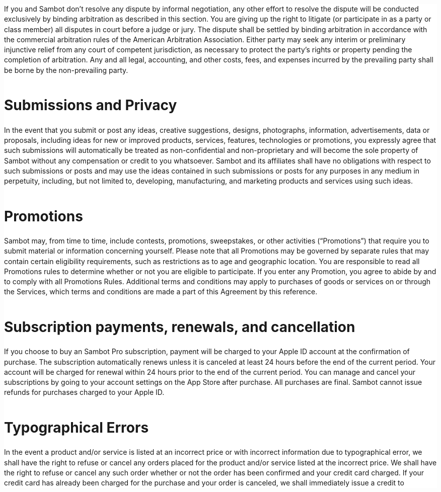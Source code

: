 If you and Sambot don’t resolve any dispute by informal negotiation, any other effort to resolve the dispute will be conducted exclusively by binding arbitration as described in this section. You are giving up the right to litigate (or participate in as a party or class member) all disputes in court before a judge or jury. The dispute shall be settled by binding arbitration in accordance with the commercial arbitration rules of the American Arbitration Association. Either party may seek any interim or preliminary injunctive relief from any court of competent jurisdiction, as necessary to protect the party’s rights or property pending the completion of arbitration. Any and all legal, accounting, and other costs, fees, and expenses incurred by the prevailing party shall be borne by the non-prevailing party.

# Submissions and Privacy

In the event that you submit or post any ideas, creative suggestions, designs, photographs, information, advertisements, data or proposals, including ideas for new or improved products, services, features, technologies or promotions, you expressly agree that such submissions will automatically be treated as non-confidential and non-proprietary and will become the sole property of Sambot without any compensation or credit to you whatsoever. Sambot and its affiliates shall have no obligations with respect to such submissions or posts and may use the ideas contained in such submissions or posts for any purposes in any medium in perpetuity, including, but not limited to, developing, manufacturing, and marketing products and services using such ideas.

# Promotions

Sambot may, from time to time, include contests, promotions, sweepstakes, or other activities (“Promotions”) that require you to submit material or information concerning yourself. Please note that all Promotions may be governed by separate rules that may contain certain eligibility requirements, such as restrictions as to age and geographic location. You are responsible to read all Promotions rules to determine whether or not you are eligible to participate. If you enter any Promotion, you agree to abide by and to comply with all Promotions Rules.
Additional terms and conditions may apply to purchases of goods or services on or through the Services, which terms and conditions are made a part of this Agreement by this reference.

# Subscription payments, renewals, and cancellation

If you choose to buy an Sambot Pro subscription, payment will be charged to your Apple ID account at the confirmation of purchase. The subscription automatically renews unless it is canceled at least 24 hours before the end of the current period. Your account will be charged for renewal within 24 hours prior to the end of the current period. You can manage and cancel your subscriptions by going to your account settings on the App Store after purchase.
All purchases are final. Sambot cannot issue refunds for purchases charged to your Apple ID.

# Typographical Errors

In the event a product and/or service is listed at an incorrect price or with incorrect information due to typographical error, we shall have the right to refuse or cancel any orders placed for the product and/or service listed at the incorrect price. We shall have the right to refuse or cancel any such order whether or not the order has been confirmed and your credit card charged. If your credit card has already been charged for the purchase and your order is canceled, we shall immediately issue a credit to
